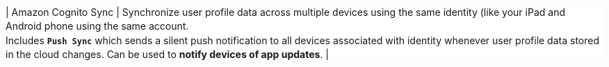 | Amazon Cognito Sync                                         | Synchronize user profile data across multiple devices using the same identity (like your iPad and Android phone using the same account.<br/>Includes **`Push Sync`** which sends a silent push notification to all devices associated with identity whenever user profile data stored in the cloud changes. Can be used to **notify devices of app updates**.                                                                                                                                                                                                                                                                                                                                                                                                                                                                                                                                                                                                                                                                                                                                                                                                                                                                                                                                                                                                                                                                                                                                                                                                                                                                                                                                                                                                                                                                                                                                                                                                                                                                                                                                                                                                                                                                                                                                                                                                                                                                                                                                                                                                                                                                                                                                                                                                                                                                                                                                                                                                                                                                                                                                                                                                                                                                                                                                                                                                                                                                                                                                                                                                                                                                                                                                                                                                                                                                                                                                                                                                                                                                                                                                                                                                                                                                                                                                                                                                                                                                                                                                                                                                                                                                                                                              |